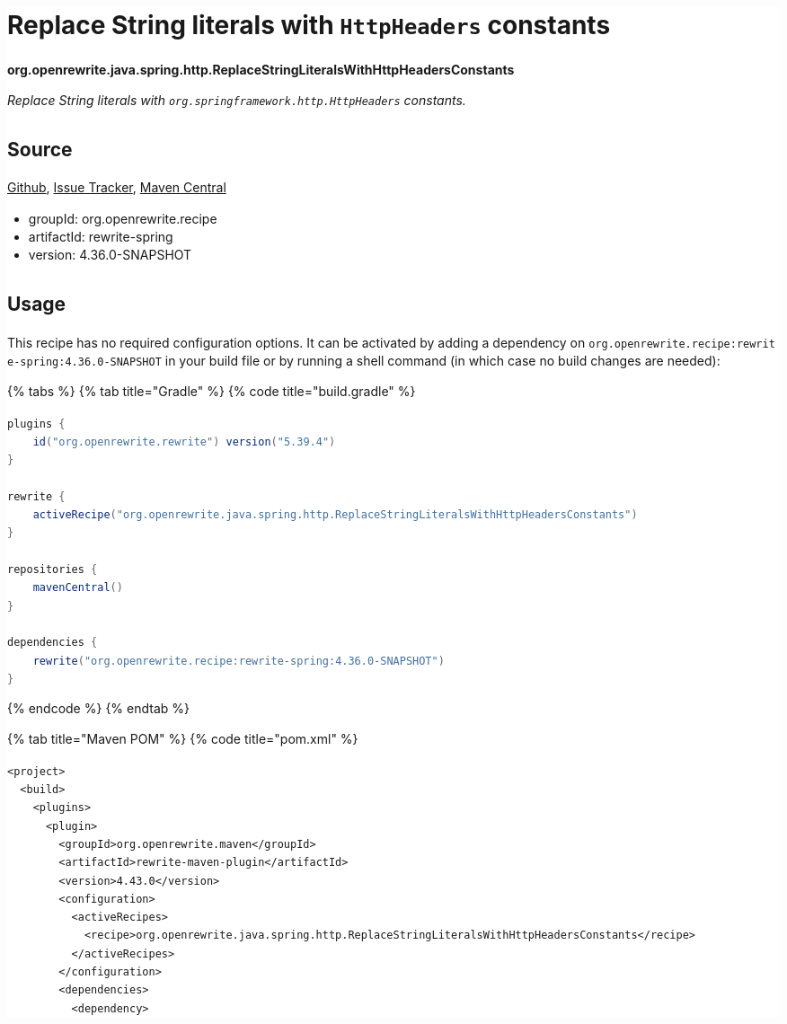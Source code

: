 # Replace String literals with `HttpHeaders` constants

**org.openrewrite.java.spring.http.ReplaceStringLiteralsWithHttpHeadersConstants**

_Replace String literals with `org.springframework.http.HttpHeaders` constants._

## Source

[Github](https://github.com/openrewrite/rewrite-spring/blob/main/src/main/resources/META-INF/rewrite/replace-HttpHeaders-literals.yml), [Issue Tracker](https://github.com/openrewrite/rewrite-spring/issues), [Maven Central](https://central.sonatype.com/artifact/org.openrewrite.recipe/rewrite-spring/4.36.0-SNAPSHOT/jar)

* groupId: org.openrewrite.recipe
* artifactId: rewrite-spring
* version: 4.36.0-SNAPSHOT


## Usage

This recipe has no required configuration options. It can be activated by adding a dependency on `org.openrewrite.recipe:rewrite-spring:4.36.0-SNAPSHOT` in your build file or by running a shell command (in which case no build changes are needed): 

{% tabs %}
{% tab title="Gradle" %}
{% code title="build.gradle" %}
```groovy
plugins {
    id("org.openrewrite.rewrite") version("5.39.4")
}

rewrite {
    activeRecipe("org.openrewrite.java.spring.http.ReplaceStringLiteralsWithHttpHeadersConstants")
}

repositories {
    mavenCentral()
}

dependencies {
    rewrite("org.openrewrite.recipe:rewrite-spring:4.36.0-SNAPSHOT")
}
```
{% endcode %}
{% endtab %}

{% tab title="Maven POM" %}
{% code title="pom.xml" %}
```markup
<project>
  <build>
    <plugins>
      <plugin>
        <groupId>org.openrewrite.maven</groupId>
        <artifactId>rewrite-maven-plugin</artifactId>
        <version>4.43.0</version>
        <configuration>
          <activeRecipes>
            <recipe>org.openrewrite.java.spring.http.ReplaceStringLiteralsWithHttpHeadersConstants</recipe>
          </activeRecipes>
        </configuration>
        <dependencies>
          <dependency>
```